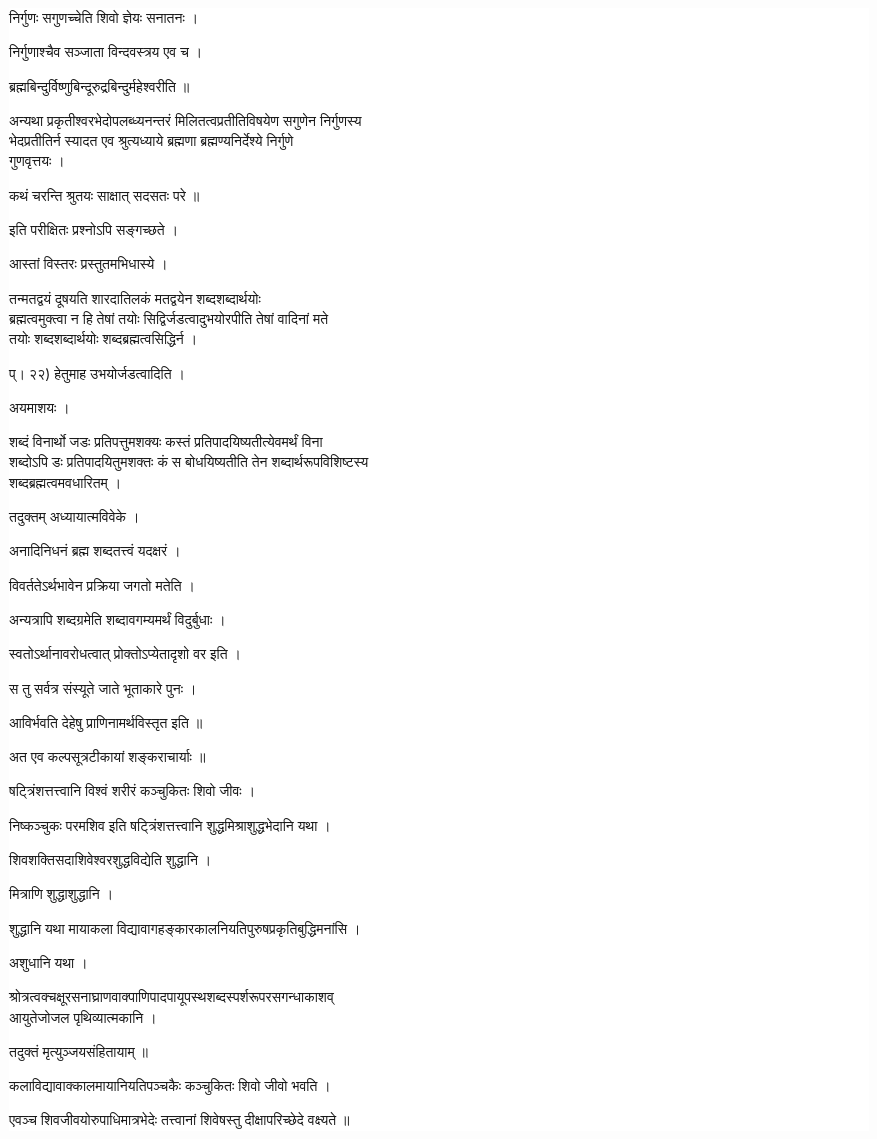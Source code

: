 निर्गुणः सगुणच्चेति शिवो ज्ञेयः सनातनः ।   
  
निर्गुणाश्चैव सञ्जाता विन्दवस्त्रय एव च ।   
  
ब्रह्मबिन्दुर्विष्णुबिन्दूरुद्रबिन्दुर्महेश्वरीति ॥   
  
अन्यथा प्रकृतीश्वरभेदोपलब्ध्यनन्तरं मिलितत्वप्रतीतिविषयेण सगुणेन निर्गुणस्य   
भेदप्रतीतिर्न स्यादत एव श्रुत्यध्याये ब्रह्मणा ब्रह्मण्यनिर्देश्ये निर्गुणे   
गुणवृत्तयः ।   
  
कथं चरन्ति श्रुतयः साक्षात् सदसतः परे ॥   
  
इति परीक्षितः प्रश्नोऽपि सङ्गच्छते ।   
  
आस्तां विस्तरः प्रस्तुतमभिधास्ये ।   
  
तन्मतद्वयं दूषयति शारदातिलकं मतद्वयेन शब्दशब्दार्थयोः   
ब्रह्मत्वमुक्त्वा न हि तेषां तयोः सिद्विर्जडत्वादुभयोरपीति तेषां वादिनां मते   
तयोः शब्दशब्दार्थयोः शब्दब्रह्मत्वसिद्धिर्न ।   
  
प्। २२) हेतुमाह उभयोर्जडत्वादिति ।   
  
अयमाशयः ।   
  
शब्दं विनार्थो जडः प्रतिपत्तुमशक्यः कस्तं प्रतिपादयिष्यतीत्येवमर्थं विना   
शब्दोऽपि डः प्रतिपादयितुमशक्तः कं स बोधयिष्यतीति तेन शब्दार्थरूपविशिष्टस्य   
शब्दब्रह्मत्वमवधारितम् ।   
  
तदुक्तम् अध्यायात्मविवेके ।   
  
अनादिनिधनं ब्रह्म शब्दतत्त्वं यदक्षरं ।   
  
विवर्ततेऽर्थभावेन प्रक्रिया जगतो मतेति ।   
  
अन्यत्रापि शब्दग्रमेति शब्दावगम्यमर्थं विदुर्बुधाः ।   
  
स्वतोऽर्थानावरोधत्वात् प्रोक्तोऽप्येतादृशो वर इति ।   
  
स तु सर्वत्र संस्यूते जाते भूताकारे पुनः ।   
  
आविर्भवति देहेषु प्राणिनामर्थविस्तृत इति ॥   
  
अत एव कल्पसूत्रटीकायां शङ्कराचार्याः ॥   
  
षट्त्रिंशत्तत्त्वानि विश्वं शरीरं कञ्चुकितः शिवो जीवः ।   
  
निष्कञ्चुकः परमशिव इति षट्त्रिंशत्तत्त्वानि शुद्धमिश्राशुद्धभेदानि यथा ।   
  
शिवशक्तिसदाशिवेश्वरशुद्धविद्येति शुद्धानि ।   
  
मित्राणि शुद्धाशुद्धानि ।   
  
शुद्धानि यथा मायाकला विद्यावागहङ्कारकालनियतिपुरुषप्रकृतिबुद्धिमनांसि ।   
  
अशुधानि यथा ।   
  
श्रोत्रत्वक्चक्षूरसनाघ्राणवाक्पाणिपादपायूपस्थशब्दस्पर्शरूपरसगन्धाकाशव्  
आयुतेजोजल पृथिव्यात्मकानि ।   
  
तदुक्तं मृत्युञ्जयसंहितायाम् ॥   
  
कलाविद्यावाक्कालमायानियतिपञ्चकैः कञ्चुकितः शिवो जीवो भवति ।   
  
एवञ्च शिवजीवयोरुपाधिमात्रभेदेः तत्त्वानां शिवेषस्तु दीक्षापरिच्छेदे वक्ष्यते ॥   
  